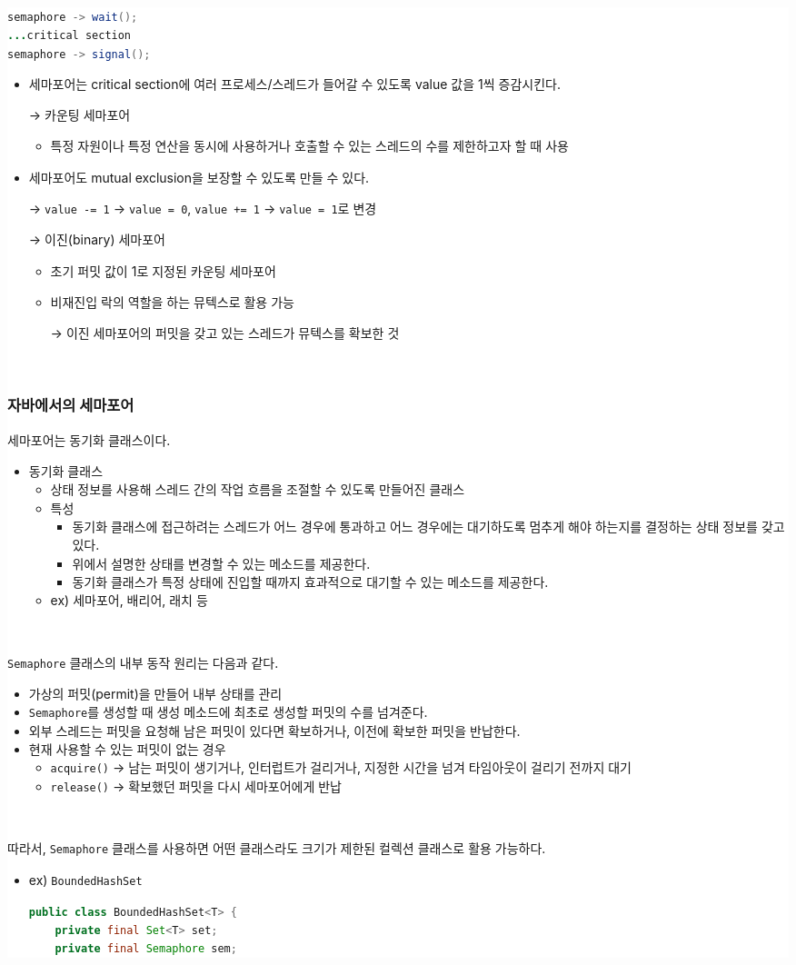 ```java
semaphore -> wait();
...critical section
semaphore -> signal();
```

- 세마포어는 critical section에 여러 프로세스/스레드가 들어갈 수 있도록 value 값을 1씩 증감시킨다.

  → 카운팅 세마포어

    - 특정 자원이나 특정 연산을 동시에 사용하거나 호출할 수 있는 스레드의 수를 제한하고자 할 때 사용


- 세마포어도 mutual exclusion을 보장할 수 있도록 만들 수 있다.

  → `value -= 1` → `value = 0`, `value += 1` → `value = 1`로 변경

  → 이진(binary) 세마포어

    - 초기 퍼밋 값이 1로 지정된 카운팅 세마포어
    - 비재진입 락의 역할을 하는 뮤텍스로 활용 가능

      → 이진 세마포어의 퍼밋을 갖고 있는 스레드가 뮤텍스를 확보한 것

<br/>

### 자바에서의 세마포어

세마포어는 동기화 클래스이다.

- 동기화 클래스
    - 상태 정보를 사용해 스레드 간의 작업 흐름을 조절할 수 있도록 만들어진 클래스
    - 특성
        - 동기화 클래스에 접근하려는 스레드가 어느 경우에 통과하고 어느 경우에는 대기하도록 멈추게 해야 하는지를 결정하는 상태 정보를 갖고 있다.
        - 위에서 설명한 상태를 변경할 수 있는 메소드를 제공한다.
        - 동기화 클래스가 특정 상태에 진입할 때까지 효과적으로 대기할 수 있는 메소드를 제공한다.
    - ex) 세마포어, 배리어, 래치 등

<br/>

`Semaphore` 클래스의 내부 동작 원리는 다음과 같다.

- 가상의 퍼밋(permit)을 만들어 내부 상태를 관리
- `Semaphore`를 생성할 때 생성 메소드에 최초로 생성할 퍼밋의 수를 넘겨준다.
- 외부 스레드는 퍼밋을 요청해 남은 퍼밋이 있다면 확보하거나, 이전에 확보한 퍼밋을 반납한다.
- 현재 사용할 수 있는 퍼밋이 없는 경우
    - `acquire()` → 남는 퍼밋이 생기거나, 인터럽트가 걸리거나, 지정한 시간을 넘겨 타임아웃이 걸리기 전까지 대기
    - `release()` → 확보했던 퍼밋을 다시 세마포어에게 반납

<br/>

따라서, `Semaphore` 클래스를 사용하면 어떤 클래스라도 크기가 제한된 컬렉션 클래스로 활용 가능하다.

- ex) `BoundedHashSet`

    ```java
    public class BoundedHashSet<T> {
    	private final Set<T> set;
    	private final Semaphore sem;
    